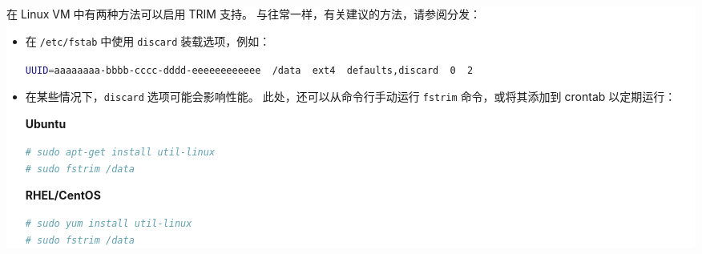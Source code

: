 在 Linux VM 中有两种方法可以启用 TRIM 支持。 与往常一样，有关建议的方法，请参阅分发：

- 在 `/etc/fstab` 中使用 `discard` 装载选项，例如：

    ```bash
    UUID=aaaaaaaa-bbbb-cccc-dddd-eeeeeeeeeeee  /data  ext4  defaults,discard  0  2
    ```

- 在某些情况下，`discard` 选项可能会影响性能。 此处，还可以从命令行手动运行 `fstrim` 命令，或将其添加到 crontab 以定期运行：

    **Ubuntu**

    ```bash
    # sudo apt-get install util-linux
    # sudo fstrim /data
    ```

    **RHEL/CentOS**
    ```bash
    # sudo yum install util-linux
    # sudo fstrim /data
    ```
